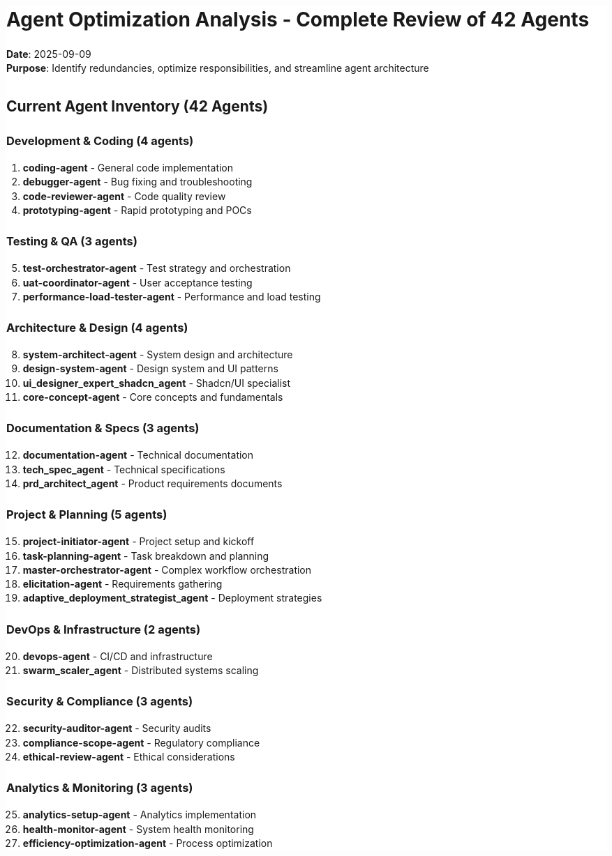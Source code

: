 # Agent Optimization Analysis - Complete Review of 42 Agents

**Date**: 2025-09-09  
**Purpose**: Identify redundancies, optimize responsibilities, and streamline agent architecture  

## Current Agent Inventory (42 Agents)

### Development & Coding (4 agents)
1. **coding-agent** - General code implementation
2. **debugger-agent** - Bug fixing and troubleshooting  
3. **code-reviewer-agent** - Code quality review
4. **prototyping-agent** - Rapid prototyping and POCs

### Testing & QA (3 agents)
5. **test-orchestrator-agent** - Test strategy and orchestration
6. **uat-coordinator-agent** - User acceptance testing
7. **performance-load-tester-agent** - Performance and load testing

### Architecture & Design (4 agents)
8. **system-architect-agent** - System design and architecture
9. **design-system-agent** - Design system and UI patterns
10. **ui_designer_expert_shadcn_agent** - Shadcn/UI specialist
11. **core-concept-agent** - Core concepts and fundamentals

### Documentation & Specs (3 agents)
12. **documentation-agent** - Technical documentation
13. **tech_spec_agent** - Technical specifications
14. **prd_architect_agent** - Product requirements documents

### Project & Planning (5 agents)
15. **project-initiator-agent** - Project setup and kickoff
16. **task-planning-agent** - Task breakdown and planning
17. **master-orchestrator-agent** - Complex workflow orchestration
18. **elicitation-agent** - Requirements gathering
19. **adaptive_deployment_strategist_agent** - Deployment strategies

### DevOps & Infrastructure (2 agents)
20. **devops-agent** - CI/CD and infrastructure
21. **swarm_scaler_agent** - Distributed systems scaling

### Security & Compliance (3 agents)
22. **security-auditor-agent** - Security audits
23. **compliance-scope-agent** - Regulatory compliance
24. **ethical-review-agent** - Ethical considerations

### Analytics & Monitoring (3 agents)
25. **analytics-setup-agent** - Analytics implementation
26. **health-monitor-agent** - System health monitoring
27. **efficiency-optimization-agent** - Process optimization
